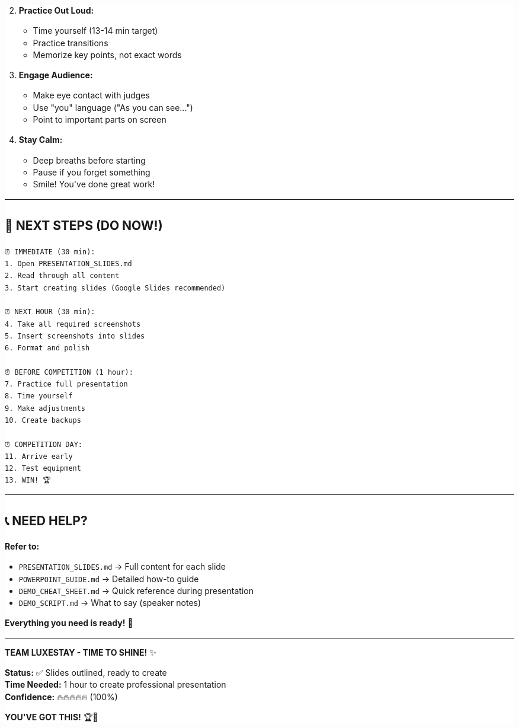2. **Practice Out Loud:**

   - Time yourself (13-14 min target)
   - Practice transitions
   - Memorize key points, not exact words

3. **Engage Audience:**

   - Make eye contact with judges
   - Use "you" language ("As you can see...")
   - Point to important parts on screen

4. **Stay Calm:**
   - Deep breaths before starting
   - Pause if you forget something
   - Smile! You've done great work!

---

## 🎯 NEXT STEPS (DO NOW!)

```
⏰ IMMEDIATE (30 min):
1. Open PRESENTATION_SLIDES.md
2. Read through all content
3. Start creating slides (Google Slides recommended)

⏰ NEXT HOUR (30 min):
4. Take all required screenshots
5. Insert screenshots into slides
6. Format and polish

⏰ BEFORE COMPETITION (1 hour):
7. Practice full presentation
8. Time yourself
9. Make adjustments
10. Create backups

⏰ COMPETITION DAY:
11. Arrive early
12. Test equipment
13. WIN! 🏆
```

---

## 📞 NEED HELP?

**Refer to:**

- `PRESENTATION_SLIDES.md` → Full content for each slide
- `POWERPOINT_GUIDE.md` → Detailed how-to guide
- `DEMO_CHEAT_SHEET.md` → Quick reference during presentation
- `DEMO_SCRIPT.md` → What to say (speaker notes)

**Everything you need is ready!** 🚀

---

**TEAM LUXESTAY - TIME TO SHINE!** ✨

**Status:** ✅ Slides outlined, ready to create  
**Time Needed:** 1 hour to create professional presentation  
**Confidence:** 🔥🔥🔥🔥🔥 (100%)

**YOU'VE GOT THIS!** 🏆🎤
